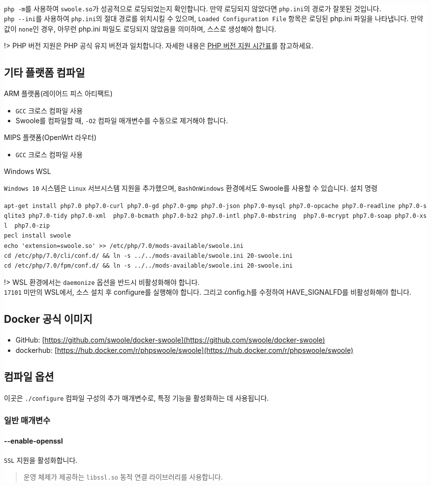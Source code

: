 `php -m`를 사용하여 `swoole.so`가 성공적으로 로딩되었는지 확인합니다. 만약 로딩되지 않았다면 `php.ini`의 경로가 잘못된 것입니다.  
`php --ini`를 사용하여 `php.ini`의 절대 경로를 위치시킬 수 있으며, `Loaded Configuration File` 항목은 로딩된 php.ini 파일을 나타냅니다. 만약 값이 `none`인 경우, 아무런 php.ini 파일도 로딩되지 않았음을 의미하며, 스스로 생성해야 합니다.

!> PHP 버전 지원은 PHP 공식 유지 버전과 일치합니다. 자세한 내용은 [PHP 버전 지원 시간표](http://php.net/supported-versions.php)를 참고하세요.


## 기타 플랫폼 컴파일

ARM 플랫폼(레이어드 피스 아티팩트)

* `GCC` 크로스 컴파일 사용
* Swoole를 컴파일할 때, `-O2` 컴파일 매개변수를 수동으로 제거해야 합니다.

MIPS 플랫폼(OpenWrt 라우터)

* `GCC` 크로스 컴파일 사용

Windows WSL

`Windows 10` 시스템은 `Linux` 서브시스템 지원을 추가했으며, `BashOnWindows` 환경에서도 Swoole를 사용할 수 있습니다. 설치 명령

```shell
apt-get install php7.0 php7.0-curl php7.0-gd php7.0-gmp php7.0-json php7.0-mysql php7.0-opcache php7.0-readline php7.0-sqlite3 php7.0-tidy php7.0-xml  php7.0-bcmath php7.0-bz2 php7.0-intl php7.0-mbstring  php7.0-mcrypt php7.0-soap php7.0-xsl  php7.0-zip
pecl install swoole
echo 'extension=swoole.so' >> /etc/php/7.0/mods-available/swoole.ini
cd /etc/php/7.0/cli/conf.d/ && ln -s ../../mods-available/swoole.ini 20-swoole.ini
cd /etc/php/7.0/fpm/conf.d/ && ln -s ../../mods-available/swoole.ini 20-swoole.ini
```

!> WSL 환경에서는 `daemonize` 옵션을 반드시 비활성화해야 합니다.  
`17101` 미만의 WSL에서, 소스 설치 후 configure를 실행해야 합니다. 그리고 config.h를 수정하여 HAVE_SIGNALFD를 비활성화해야 합니다.


## Docker 공식 이미지



- GitHub: [https://github.com/swoole/docker-swoole](https://github.com/swoole/docker-swoole)  
- dockerhub: [https://hub.docker.com/r/phpswoole/swoole](https://hub.docker.com/r/phpswoole/swoole)


## 컴파일 옵션

이곳은 `./configure` 컴파일 구성의 추가 매개변수로, 특정 기능을 활성화하는 데 사용됩니다.


### 일반 매개변수

#### --enable-openssl

`SSL` 지원을 활성화합니다.

> 운영 체제가 제공하는 `libssl.so` 동적 연결 라이브러리를 사용합니다.
